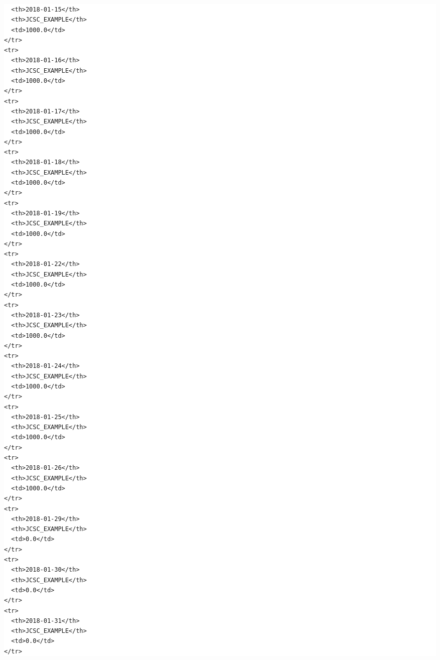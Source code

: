       <th>2018-01-15</th>
      <th>JCSC_EXAMPLE</th>
      <td>1000.0</td>
    </tr>
    <tr>
      <th>2018-01-16</th>
      <th>JCSC_EXAMPLE</th>
      <td>1000.0</td>
    </tr>
    <tr>
      <th>2018-01-17</th>
      <th>JCSC_EXAMPLE</th>
      <td>1000.0</td>
    </tr>
    <tr>
      <th>2018-01-18</th>
      <th>JCSC_EXAMPLE</th>
      <td>1000.0</td>
    </tr>
    <tr>
      <th>2018-01-19</th>
      <th>JCSC_EXAMPLE</th>
      <td>1000.0</td>
    </tr>
    <tr>
      <th>2018-01-22</th>
      <th>JCSC_EXAMPLE</th>
      <td>1000.0</td>
    </tr>
    <tr>
      <th>2018-01-23</th>
      <th>JCSC_EXAMPLE</th>
      <td>1000.0</td>
    </tr>
    <tr>
      <th>2018-01-24</th>
      <th>JCSC_EXAMPLE</th>
      <td>1000.0</td>
    </tr>
    <tr>
      <th>2018-01-25</th>
      <th>JCSC_EXAMPLE</th>
      <td>1000.0</td>
    </tr>
    <tr>
      <th>2018-01-26</th>
      <th>JCSC_EXAMPLE</th>
      <td>1000.0</td>
    </tr>
    <tr>
      <th>2018-01-29</th>
      <th>JCSC_EXAMPLE</th>
      <td>0.0</td>
    </tr>
    <tr>
      <th>2018-01-30</th>
      <th>JCSC_EXAMPLE</th>
      <td>0.0</td>
    </tr>
    <tr>
      <th>2018-01-31</th>
      <th>JCSC_EXAMPLE</th>
      <td>0.0</td>
    </tr>